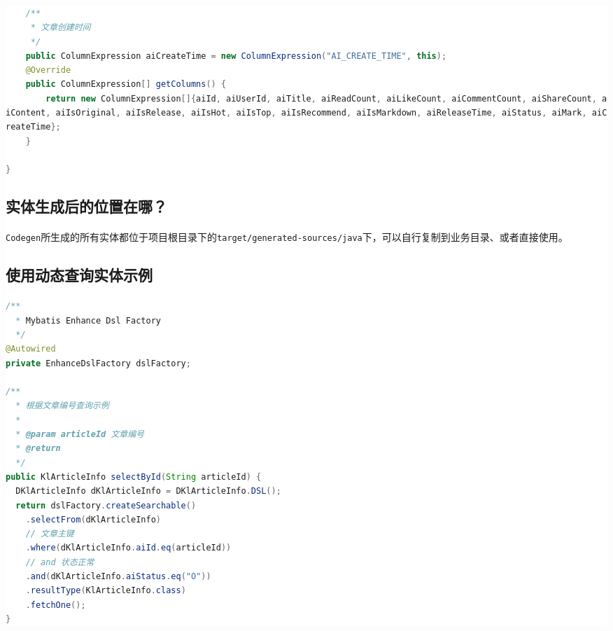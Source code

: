 ```java
    /**
     * 文章创建时间
     */
    public ColumnExpression aiCreateTime = new ColumnExpression("AI_CREATE_TIME", this);
    @Override
    public ColumnExpression[] getColumns() {
        return new ColumnExpression[]{aiId, aiUserId, aiTitle, aiReadCount, aiLikeCount, aiCommentCount, aiShareCount, aiContent, aiIsOriginal, aiIsRelease, aiIsHot, aiIsTop, aiIsRecommend, aiIsMarkdown, aiReleaseTime, aiStatus, aiMark, aiCreateTime};
    }

}
```



## 实体生成后的位置在哪？

`Codegen`所生成的所有实体都位于项目根目录下的`target/generated-sources/java`下，可以自行复制到业务目录、或者直接使用。

## 使用动态查询实体示例

```java
/**
  * Mybatis Enhance Dsl Factory
  */
@Autowired
private EnhanceDslFactory dslFactory;

/**
  * 根据文章编号查询示例
  *
  * @param articleId 文章编号
  * @return
  */
public KlArticleInfo selectById(String articleId) {
  DKlArticleInfo dKlArticleInfo = DKlArticleInfo.DSL();
  return dslFactory.createSearchable()
    .selectFrom(dKlArticleInfo)
    // 文章主键
    .where(dKlArticleInfo.aiId.eq(articleId))
    // and 状态正常
    .and(dKlArticleInfo.aiStatus.eq("O"))
    .resultType(KlArticleInfo.class)
    .fetchOne();
}
```


